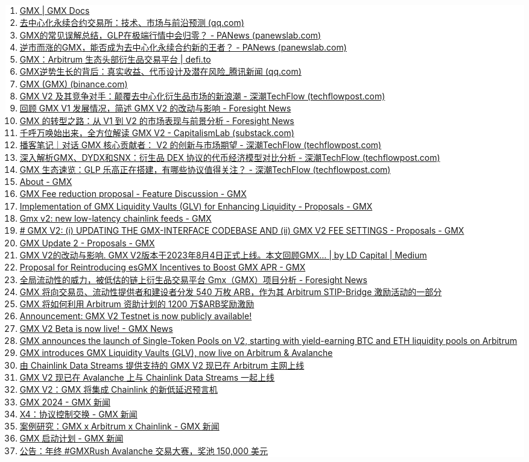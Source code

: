 1. [GMX | GMX Docs](https://docs.gmx.io/docs/intro/)
2. [去中心化永续合约交易所：技术、市场与前沿预测 (qq.com)](https://mp.weixin.qq.com/s/LPiJYixkGyE0wbw2Xs6SMw)
3. [GMX的常见误解总结，GLP在极端行情中会归零？ - PANews (panewslab.com)](https://www.panewslab.com/zh/articledetails/ievrx7b2.html)
4. [逆市而涨的GMX，能否成为去中心化永续合约新的王者？ - PANews (panewslab.com)](https://www.panewslab.com/zh/articledetails/1643522822971920.html)
5. [GMX：Arbitrum 生态头部衍生品交易平台 | defi.to](https://www.defi.to/cn/gmx/)
6. [GMX逆势生长的背后：真实收益、代币设计及潜在风险\_腾讯新闻 (qq.com)](https://new.qq.com/rain/a/20221011A03XWU00)
7. [GMX (GMX) (binance.com)](https://www.binance.com/zh-CN/research/projects/gmx)
8. [GMX V2 及其竞争对手：颠覆去中心化衍生品市场的新浪潮 - 深潮TechFlow (techflowpost.com)](https://www.techflowpost.com/article/detail\_17141.html)
9. [回顾 GMX V1 发展情况，简述 GMX V2 的改动与影响 - Foresight News](https://foresightnews.pro/article/detail/40451)
10. [GMX 的转型之路：从 V1 到 V2 的市场表现与前景分析 - Foresight News](https://foresightnews.pro/article/detail/44769)
11. [千呼万唤始出来，全方位解读 GMX V2 - CapitalismLab (substack.com)](https://capitalismlab.substack.com/p/gmx-v2)
12. [播客笔记｜对话 GMX 核心贡献者： V2 的创新与市场期望 - 深潮TechFlow (techflowpost.com)](https://www.techflowpost.com/article/detail\_12877.html)
13. [深入解析GMX、DYDX和SNX：衍生品 DEX 协议的代币经济模型对比分析 - 深潮TechFlow (techflowpost.com)](https://www.techflowpost.com/article/detail\_12325.html)
14. [GMX 生态速览：GLP 乐高正在搭建，有哪些协议值得关注？ - 深潮TechFlow (techflowpost.com)](https://www.techflowpost.com/article/detail\_11414.html)
15. [About - GMX](https://gov.gmx.io/about)
16. [GMX Fee reduction proposal - Feature Discussion - GMX](https://gov.gmx.io/t/gmx-fee-reduction-proposal/3988)
17. [Implementation of GMX Liquidity Vaults (GLV) for Enhancing Liquidity - Proposals - GMX](https://gov.gmx.io/t/implementation-of-gmx-liquidity-vaults-glv-for-enhancing-liquidity/3860)
18. [Gmx v2: new low-latency chainlink feeds - GMX](https://gov.gmx.io/t/gmx-v2-new-low-latency-chainlink-feeds/2050)
19. [# GMX V2: (i) UPDATING THE GMX-INTERFACE CODEBASE AND (ii) GMX V2 FEE SETTINGS - Proposals - GMX](https://gov.gmx.io/t/gmx-v2-i-updating-the-gmx-interface-codebase-and-ii-gmx-v2-fee-settings/2017)
20. [GMX Update 2 - Proposals - GMX](https://gov.gmx.io/t/gmx-update-2/38)
21. [GMX V2的改动与影响. GMX V2版本于2023年8月4日正式上线。本文回顾GMX… | by LD Capital | Medium](https://ld-capital.medium.com/gmx-v2%E7%9A%84%E6%94%B9%E5%8A%A8%E4%B8%8E%E5%BD%B1%E5%93%8D-f3f72ffe2384)
22. [Proposal for Reintroducing esGMX Incentives to Boost GMX APR - GMX](https://gov.gmx.io/t/proposal-for-reintroducing-esgmx-incentives-to-boost-gmx-apr/2794)
23. [全局流动性的威力，被低估的链上衍生品交易平台 Gmx（GMX）项目分析 - Foresight News](https://s.foresightnews.pro/article/detail/9580)
24. [GMX 将向交易员、流动性提供者和建设者分发 540 万枚 ARB，作为其 Arbitrum STIP-Bridge 激励活动的一部分](https://gmxio.substack.com/p/gmx-will-distribute-54-million-arb)
25. [GMX 将如何利用 Arbitrum 资助计划的 1200 万\$ARB奖励激励](https://gmxio.substack.com/p/how-gmx-will-utilise-the-12-million)
26. [Announcement: GMX V2 Testnet is now publicly available!](https://gmxio.substack.com/p/announcement-gmx-v2-testnet-is-now)
27. [GMX V2 Beta is now live! - GMX News](https://gmxio.substack.com/p/gmx-v2-beta-is-now-live)
28. [GMX announces the launch of Single-Token Pools on V2, starting with yield-earning BTC and ETH liquidity pools on Arbitrum](https://gmxio.substack.com/p/gmx-announces-the-launch-of-single)
29. [GMX introduces GMX Liquidity Vaults (GLV), now live on Arbitrum & Avalanche](https://gmxio.substack.com/p/gmx-introduces-gmx-liquidity-vaults)
30. [由 Chainlink Data Streams 提供支持的 GMX V2 现已在 Arbitrum 主网上线](https://gmxio.substack.com/p/gmx-v2-powered-by-chainlink-data)
31. [GMX V2 现已在 Avalanche 上与 Chainlink Data Streams 一起上线](https://gmxio.substack.com/p/gmx-v2-is-now-live-with-chainlink)
32. [GMX V2：GMX 将集成 Chainlink 的新低延迟预言机](https://gmxio.substack.com/p/gmx-v2-gmx-will-integrate-chainlinks)
33. [GMX 2024 - GMX 新闻](https://gmxio.substack.com/p/gmx-2024)
34. [X4：协议控制交换 - GMX 新闻](https://gmxio.substack.com/p/x4-protocol-controlled-exchange)
35. [案例研究：GMX x Arbitrum x Chainlink - GMX 新闻](https://gmxio.substack.com/p/case-study-gmx-x-arbitrum-x-chainlink)
36. [GMX 启动计划 - GMX 新闻](https://gmxio.substack.com/p/gmx-launch-plan)
37. [公告：年终 #GMXRush Avalanche 交易大赛，奖池 150,000 美元](https://gmxio.substack.com/p/launching-this-friday-the-year-end)